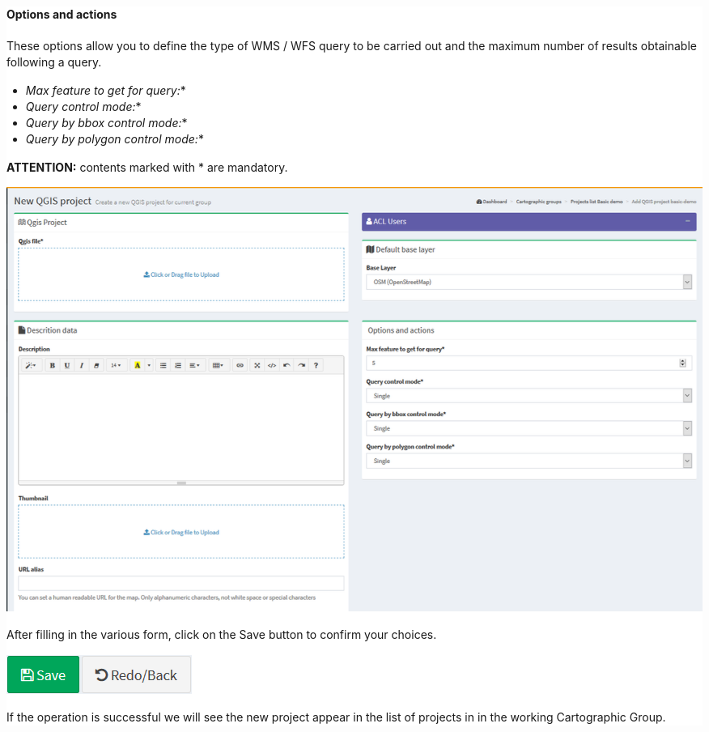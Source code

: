 #### Options and actions
These options allow you to define the type of WMS / WFS query to be carried out and the maximum number of results obtainable following a query.
 * **Max feature to get for query*:**
 * **Query control mode*:**
 * **Query by bbox control mode*:**
 * **Query by polygon control mode*:**

**ATTENTION:** contents marked with * are mandatory.

![Project title settings](../images/manual/en/g3wsuite_administration_project_add_option.png)

After filling in the various form, click on the Save button to confirm your choices.

![Project title settings](../images/manual/en/buttom_save.png)

If the operation is successful we will see the new project appear in the list of projects in in the working Cartographic Group.
